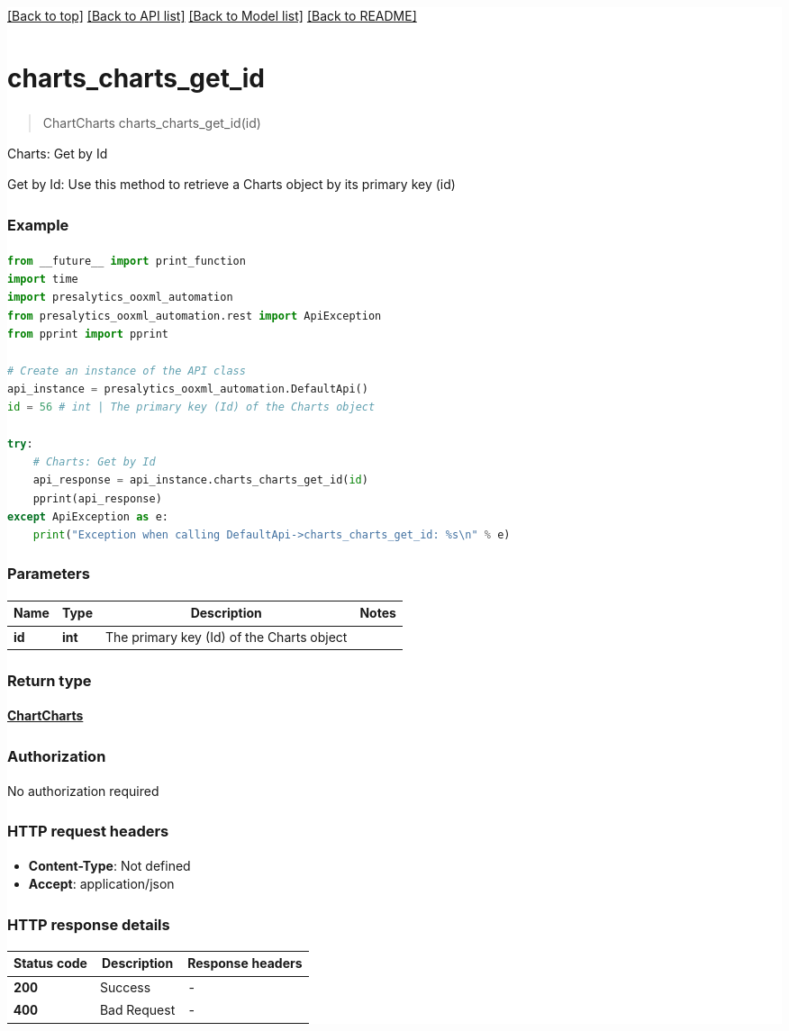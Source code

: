 [[Back to top]](#) [[Back to API list]](../README.md#documentation-for-api-endpoints) [[Back to Model list]](../README.md#documentation-for-models) [[Back to README]](../README.md)

# **charts_charts_get_id**
> ChartCharts charts_charts_get_id(id)

Charts: Get by Id

Get by Id: Use this method to retrieve a Charts object by its primary key (id)

### Example

```python
from __future__ import print_function
import time
import presalytics_ooxml_automation
from presalytics_ooxml_automation.rest import ApiException
from pprint import pprint

# Create an instance of the API class
api_instance = presalytics_ooxml_automation.DefaultApi()
id = 56 # int | The primary key (Id) of the Charts object

try:
    # Charts: Get by Id
    api_response = api_instance.charts_charts_get_id(id)
    pprint(api_response)
except ApiException as e:
    print("Exception when calling DefaultApi->charts_charts_get_id: %s\n" % e)
```

### Parameters

Name | Type | Description  | Notes
------------- | ------------- | ------------- | -------------
 **id** | **int**| The primary key (Id) of the Charts object | 

### Return type

[**ChartCharts**](ChartCharts.md)

### Authorization

No authorization required

### HTTP request headers

 - **Content-Type**: Not defined
 - **Accept**: application/json

### HTTP response details
| Status code | Description | Response headers |
|-------------|-------------|------------------|
**200** | Success |  -  |
**400** | Bad Request |  -  |
